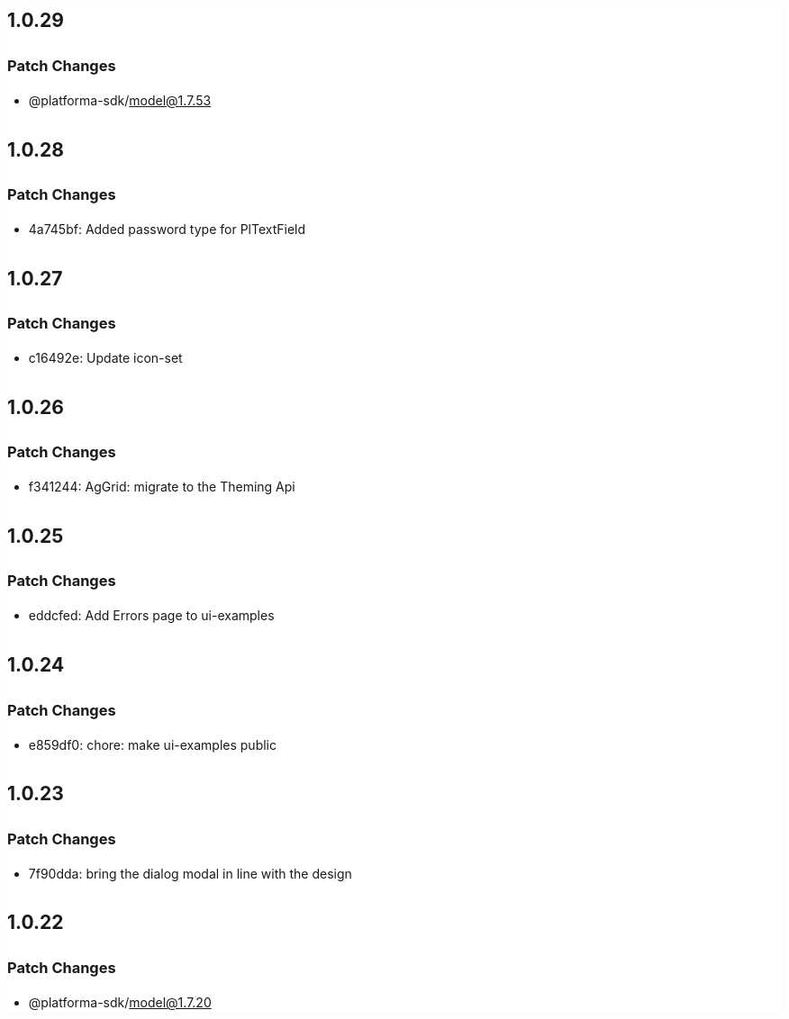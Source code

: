 ## 1.0.29

### Patch Changes

- @platforma-sdk/model@1.7.53

## 1.0.28

### Patch Changes

- 4a745bf: Added password type for PlTextField

## 1.0.27

### Patch Changes

- c16492e: Update icon-set

## 1.0.26

### Patch Changes

- f341244: AgGrid: migrate to the Theming Api

## 1.0.25

### Patch Changes

- eddcfed: Add Errors page to ui-examples

## 1.0.24

### Patch Changes

- e859df0: chore: make ui-examples public

## 1.0.23

### Patch Changes

- 7f90dda: bring the dialog modal in line with the design

## 1.0.22

### Patch Changes

- @platforma-sdk/model@1.7.20
